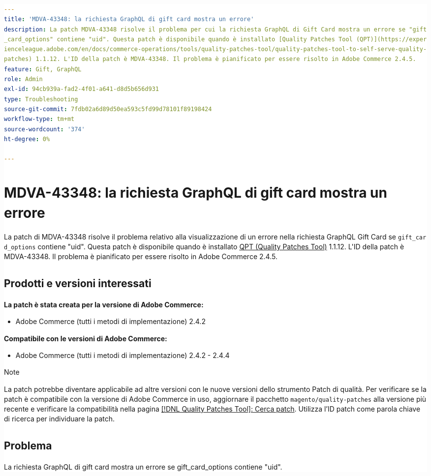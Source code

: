 ```yaml
---
title: 'MDVA-43348: la richiesta GraphQL di gift card mostra un errore'
description: La patch MDVA-43348 risolve il problema per cui la richiesta GraphQL di Gift Card mostra un errore se "gift_card_options" contiene "uid". Questa patch è disponibile quando è installato [Quality Patches Tool (QPT)](https://experienceleague.adobe.com/en/docs/commerce-operations/tools/quality-patches-tool/quality-patches-tool-to-self-serve-quality-patches) 1.1.12. L'ID della patch è MDVA-43348. Il problema è pianificato per essere risolto in Adobe Commerce 2.4.5.
feature: Gift, GraphQL
role: Admin
exl-id: 94cb939a-fad2-4f01-a641-d8d5b656d931
type: Troubleshooting
source-git-commit: 7fdb02a6d89d50ea593c5fd99d78101f89198424
workflow-type: tm+mt
source-wordcount: '374'
ht-degree: 0%

---
```


# MDVA-43348: la richiesta GraphQL di gift card mostra un errore

La patch di MDVA-43348 risolve il problema relativo alla visualizzazione di un errore nella richiesta GraphQL Gift Card se `gift_card_options` contiene &quot;uid&quot;. Questa patch è disponibile quando è installato [QPT (Quality Patches Tool)](https://experienceleague.adobe.com/en/docs/commerce-operations/tools/quality-patches-tool/quality-patches-tool-to-self-serve-quality-patches) 1.1.12. L&#39;ID della patch è MDVA-43348. Il problema è pianificato per essere risolto in Adobe Commerce 2.4.5.

## Prodotti e versioni interessati

**La patch è stata creata per la versione di Adobe Commerce:**

* Adobe Commerce (tutti i metodi di implementazione) 2.4.2

**Compatibile con le versioni di Adobe Commerce:**

* Adobe Commerce (tutti i metodi di implementazione) 2.4.2 - 2.4.4

>[!NOTE]
>
>La patch potrebbe diventare applicabile ad altre versioni con le nuove versioni dello strumento Patch di qualità. Per verificare se la patch è compatibile con la versione di Adobe Commerce in uso, aggiornare il pacchetto `magento/quality-patches` alla versione più recente e verificare la compatibilità nella pagina [[!DNL Quality Patches Tool]: Cerca patch](https://experienceleague.adobe.com/en/docs/commerce-operations/tools/quality-patches-tool/quality-patches-tool-to-self-serve-quality-patches). Utilizza l’ID patch come parola chiave di ricerca per individuare la patch.

## Problema

La richiesta GraphQL di gift card mostra un errore se gift_card_options contiene &quot;uid&quot;.
